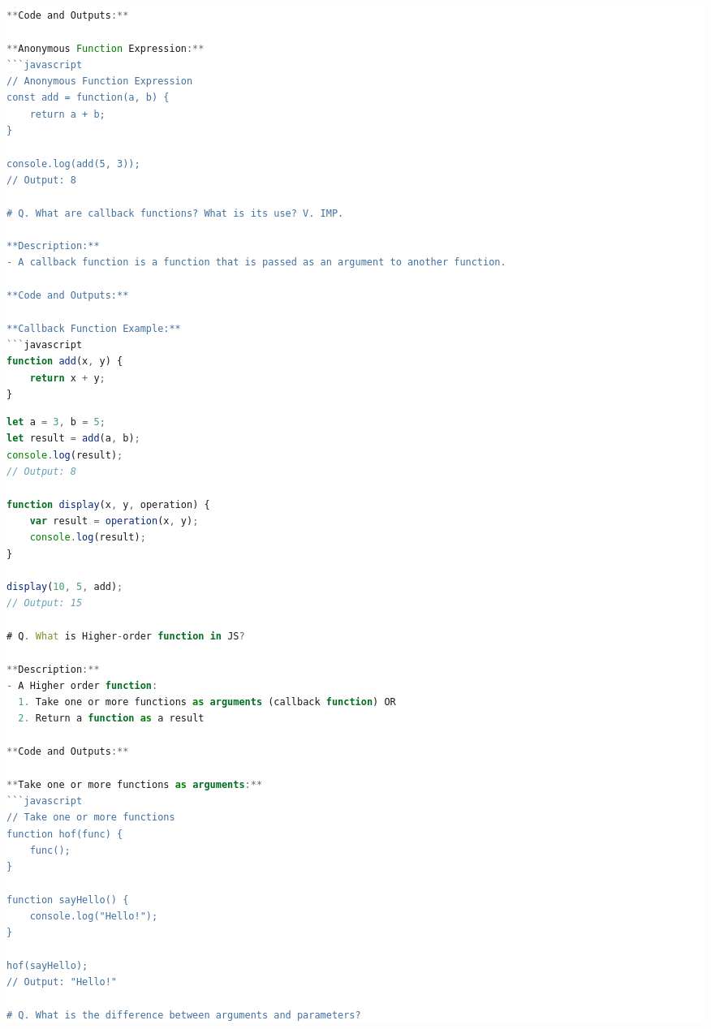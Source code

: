 ```javascript
**Code and Outputs:**

**Anonymous Function Expression:**
```javascript
// Anonymous Function Expression
const add = function(a, b) {
    return a + b;
}

console.log(add(5, 3));
// Output: 8

# Q. What are callback functions? What is its use? V. IMP.

**Description:**
- A callback function is a function that is passed as an argument to another function.

**Code and Outputs:**

**Callback Function Example:**
```javascript
function add(x, y) {
    return x + y;
}
```
```js 
let a = 3, b = 5;
let result = add(a, b);
console.log(result);
// Output: 8

function display(x, y, operation) {
    var result = operation(x, y);
    console.log(result);
}

display(10, 5, add);
// Output: 15

# Q. What is Higher-order function in JS?

**Description:**
- A Higher order function:
  1. Take one or more functions as arguments (callback function) OR
  2. Return a function as a result

**Code and Outputs:**

**Take one or more functions as arguments:**
```javascript
// Take one or more functions
function hof(func) {
    func();
}

function sayHello() {
    console.log("Hello!");
}

hof(sayHello);
// Output: "Hello!"

# Q. What is the difference between arguments and parameters?

```